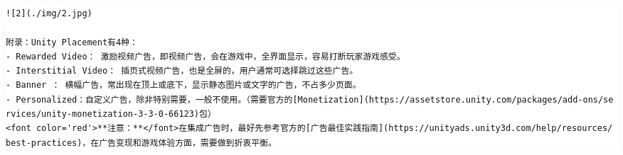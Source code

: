     ![2](./img/2.jpg)

    附录：Unity Placement有4种：
    - Rewarded Video： 激励视频广告，即视频广告，会在游戏中，全界面显示，容易打断玩家游戏感受。
    - Interstitial Video： 插页式视频广告，也是全屏的，用户通常可选择跳过这些广告。
    - Banner ： 横幅广告，常出现在顶上或底下，显示静态图片或文字的广告，不占多少页面。
    - Personalized：自定义广告，除非特别需要，一般不使用。（需要官方的[Monetization](https://assetstore.unity.com/packages/add-ons/services/unity-monetization-3-3-0-66123)包）
    <font color='red'>**注意：**</font>在集成广告时，最好先参考官方的[广告最佳实践指南](https://unityads.unity3d.com/help/resources/best-practices)，在广告变现和游戏体验方面，需要做到折衷平衡。
